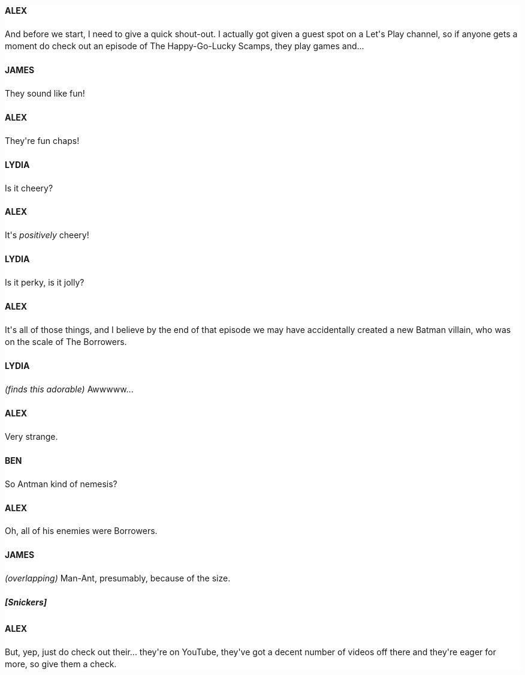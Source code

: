 #### ALEX

And before we start, I need to give a quick shout-out. I actually got given a guest spot on a Let's Play channel, so if anyone gets a moment do check out an episode of The Happy-Go-Lucky Scamps, they play games and... 

#### JAMES

They sound like fun! 

#### ALEX

They're fun chaps! 

#### LYDIA

Is it cheery? 

#### ALEX

It's *positively* cheery! 

#### LYDIA

Is it perky, is it jolly? 

#### ALEX

It's all of those things, and I believe by the end of that episode we may have accidentally created a new Batman villain, who was on the scale of The Borrowers.

#### LYDIA

_(finds this adorable)_ Awwwww...

#### ALEX

Very strange.

#### BEN

So Antman kind of nemesis? 

#### ALEX

Oh, all of his enemies were Borrowers. 

#### JAMES

_(overlapping)_ Man-Ant, presumably, because of the size.

##### [Snickers]

#### ALEX

But, yep, just do check out their... they're on YouTube, they've got a decent number of videos off there and they're eager for more, so give them a check.
